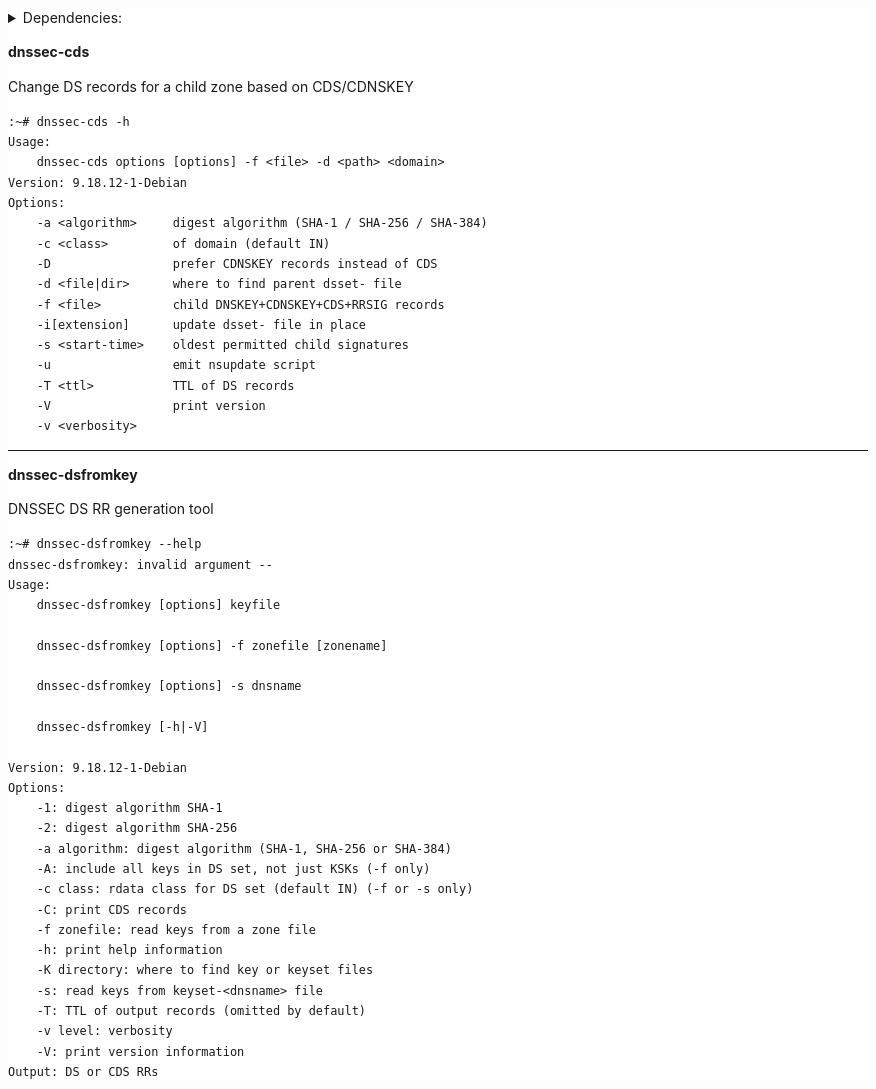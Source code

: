 <details><summary>Dependencies:</summary></details>

**dnssec-cds**

Change DS records for a child zone based on CDS/CDNSKEY

```
:~# dnssec-cds -h
Usage:
    dnssec-cds options [options] -f <file> -d <path> <domain>
Version: 9.18.12-1-Debian
Options:
    -a <algorithm>     digest algorithm (SHA-1 / SHA-256 / SHA-384)
    -c <class>         of domain (default IN)
    -D                 prefer CDNSKEY records instead of CDS
    -d <file|dir>      where to find parent dsset- file
    -f <file>          child DNSKEY+CDNSKEY+CDS+RRSIG records
    -i[extension]      update dsset- file in place
    -s <start-time>    oldest permitted child signatures
    -u                 emit nsupdate script
    -T <ttl>           TTL of DS records
    -V                 print version
    -v <verbosity>
```

***

**dnssec-dsfromkey**

DNSSEC DS RR generation tool

```
:~# dnssec-dsfromkey --help
dnssec-dsfromkey: invalid argument --
Usage:
    dnssec-dsfromkey [options] keyfile

    dnssec-dsfromkey [options] -f zonefile [zonename]

    dnssec-dsfromkey [options] -s dnsname

    dnssec-dsfromkey [-h|-V]

Version: 9.18.12-1-Debian
Options:
    -1: digest algorithm SHA-1
    -2: digest algorithm SHA-256
    -a algorithm: digest algorithm (SHA-1, SHA-256 or SHA-384)
    -A: include all keys in DS set, not just KSKs (-f only)
    -c class: rdata class for DS set (default IN) (-f or -s only)
    -C: print CDS records
    -f zonefile: read keys from a zone file
    -h: print help information
    -K directory: where to find key or keyset files
    -s: read keys from keyset-<dnsname> file
    -T: TTL of output records (omitted by default)
    -v level: verbosity
    -V: print version information
Output: DS or CDS RRs
```
